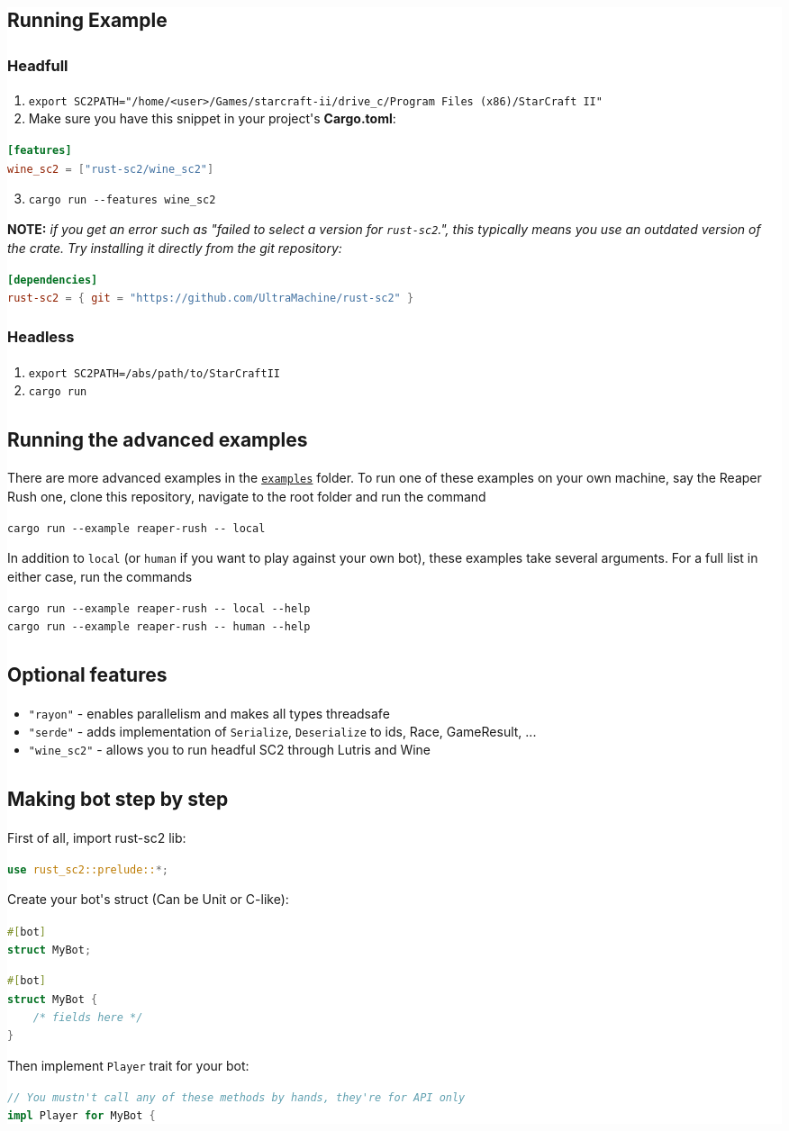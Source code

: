 ## Running Example
### Headfull
1. `export SC2PATH="/home/<user>/Games/starcraft-ii/drive_c/Program Files (x86)/StarCraft II"`
2. Make sure you have this snippet in your project's **Cargo.toml**:
```toml
[features]
wine_sc2 = ["rust-sc2/wine_sc2"]

```
3. `cargo run --features wine_sc2`

**NOTE:** *if you get an error such as "failed to select a version for `rust-sc2`.", this typically means you use an outdated version of the crate. Try installing it directly from the git repository:*  
```toml
[dependencies]
rust-sc2 = { git = "https://github.com/UltraMachine/rust-sc2" }
```

### Headless
1. `export SC2PATH=/abs/path/to/StarCraftII`
2. `cargo run`

## Running the advanced examples
There are more advanced examples in the [`examples`](https://github.com/UltraMachine/rust-sc2/tree/master/examples) folder. To run one of these examples on your own machine, say the Reaper Rush one, clone this repository, navigate to the root folder and run the command
```
cargo run --example reaper-rush -- local
```
In addition to `local` (or `human` if you want to play against your own bot), these examples take several arguments. For a full list in either case, run the commands
```
cargo run --example reaper-rush -- local --help
cargo run --example reaper-rush -- human --help
```


## Optional features
- `"rayon"` - enables parallelism and makes all types threadsafe
- `"serde"` - adds implementation of `Serialize`, `Deserialize` to ids, Race, GameResult, ...
- `"wine_sc2"` - allows you to run headful SC2 through Lutris and Wine

## Making bot step by step
First of all, import rust-sc2 lib:
```rust
use rust_sc2::prelude::*;
```
Create your bot's struct (Can be Unit or C-like):
```rust
#[bot]
struct MyBot;
```
```rust
#[bot]
struct MyBot {
    /* fields here */
}
```
Then implement `Player` trait for your bot:
```rust
// You mustn't call any of these methods by hands, they're for API only
impl Player for MyBot {
```